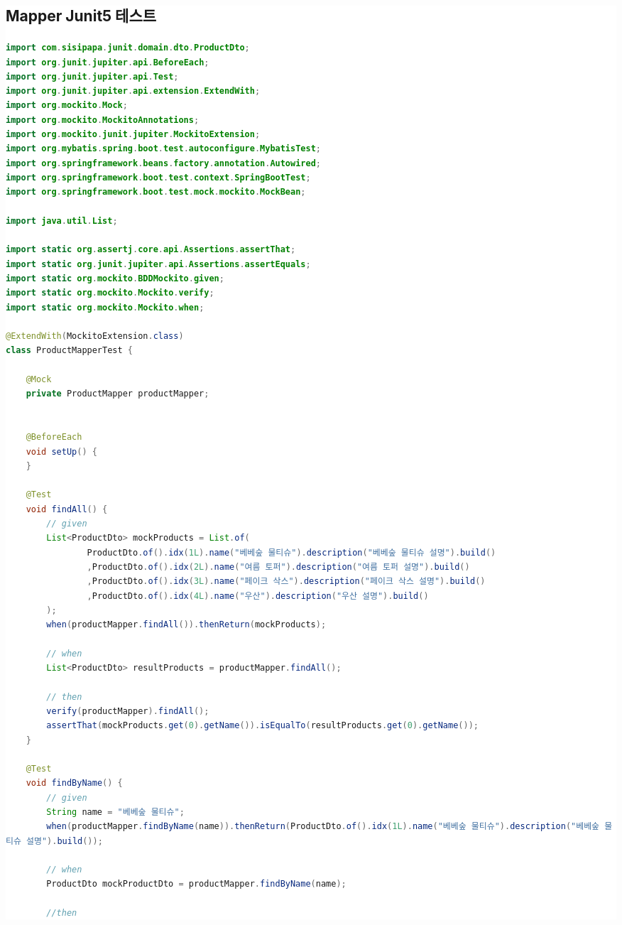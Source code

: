 ## Mapper Junit5 테스트
```java
import com.sisipapa.junit.domain.dto.ProductDto;
import org.junit.jupiter.api.BeforeEach;
import org.junit.jupiter.api.Test;
import org.junit.jupiter.api.extension.ExtendWith;
import org.mockito.Mock;
import org.mockito.MockitoAnnotations;
import org.mockito.junit.jupiter.MockitoExtension;
import org.mybatis.spring.boot.test.autoconfigure.MybatisTest;
import org.springframework.beans.factory.annotation.Autowired;
import org.springframework.boot.test.context.SpringBootTest;
import org.springframework.boot.test.mock.mockito.MockBean;

import java.util.List;

import static org.assertj.core.api.Assertions.assertThat;
import static org.junit.jupiter.api.Assertions.assertEquals;
import static org.mockito.BDDMockito.given;
import static org.mockito.Mockito.verify;
import static org.mockito.Mockito.when;

@ExtendWith(MockitoExtension.class)
class ProductMapperTest {

    @Mock
    private ProductMapper productMapper;


    @BeforeEach
    void setUp() {
    }

    @Test
    void findAll() {
        // given
        List<ProductDto> mockProducts = List.of(
                ProductDto.of().idx(1L).name("베베숲 물티슈").description("베베숲 물티슈 설명").build()
                ,ProductDto.of().idx(2L).name("여름 토퍼").description("여름 토퍼 설명").build()
                ,ProductDto.of().idx(3L).name("페이크 삭스").description("페이크 삭스 설명").build()
                ,ProductDto.of().idx(4L).name("우산").description("우산 설명").build()
        );
        when(productMapper.findAll()).thenReturn(mockProducts);

        // when
        List<ProductDto> resultProducts = productMapper.findAll();

        // then
        verify(productMapper).findAll();
        assertThat(mockProducts.get(0).getName()).isEqualTo(resultProducts.get(0).getName());
    }

    @Test
    void findByName() {
        // given
        String name = "베베숲 물티슈";
        when(productMapper.findByName(name)).thenReturn(ProductDto.of().idx(1L).name("베베숲 물티슈").description("베베숲 물티슈 설명").build());

        // when
        ProductDto mockProductDto = productMapper.findByName(name);

        //then
```
